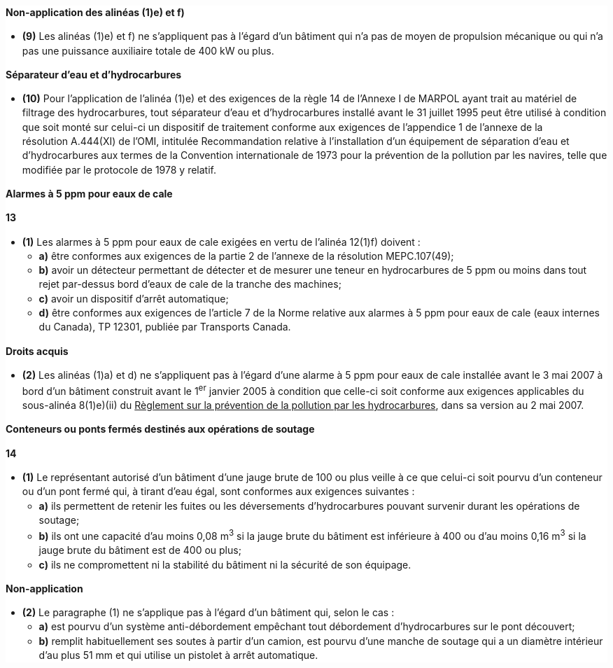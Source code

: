 **Non-application des alinéas (1)e) et f)**

- **(9)** Les alinéas (1)e) et f) ne s’appliquent pas à l’égard d’un bâtiment qui n’a pas de moyen de propulsion mécanique ou qui n’a pas une puissance auxiliaire totale de 400 kW ou plus.

**Séparateur d’eau et d’hydrocarbures**

- **(10)** Pour l’application de l’alinéa (1)e) et des exigences de la règle 14 de l’Annexe I de MARPOL ayant trait au matériel de filtrage des hydrocarbures, tout séparateur d’eau et d’hydrocarbures installé avant le 31 juillet 1995 peut être utilisé à condition que soit monté sur celui-ci un dispositif de traitement conforme aux exigences de l’appendice 1 de l’annexe de la résolution A.444(XI) de l’OMI, intitulée Recommandation relative à l’installation d’un équipement de séparation d’eau et d’hydrocarbures aux termes de la Convention internationale de 1973 pour la prévention de la pollution par les navires, telle que modifiée par le protocole de 1978 y relatif.




**Alarmes à 5 ppm pour eaux de cale**

**13** 

- **(1)** Les alarmes à 5 ppm pour eaux de cale exigées en vertu de l’alinéa 12(1)f) doivent : 
	- **a)** être conformes aux exigences de la partie 2 de l’annexe de la résolution MEPC.107(49);
	- **b)** avoir un détecteur permettant de détecter et de mesurer une teneur en hydrocarbures de 5 ppm ou moins dans tout rejet par-dessus bord d’eaux de cale de la tranche des machines;
	- **c)** avoir un dispositif d’arrêt automatique;
	- **d)** être conformes aux exigences de l’article 7 de la Norme relative aux alarmes à 5 ppm pour eaux de cale (eaux internes du Canada), TP 12301, publiée par Transports Canada.

**Droits acquis**

- **(2)** Les alinéas (1)a) et d) ne s’appliquent pas à l’égard d’une alarme à 5 ppm pour eaux de cale installée avant le 3 mai 2007 à bord d’un bâtiment construit avant le 1<sup>er</sup> janvier 2005 à condition que celle-ci soit conforme aux exigences applicables du sous-alinéa 8(1)e)(ii) du [Règlement sur la prévention de la pollution par les hydrocarbures](/fr/Règlements/Décrets,%20ordonnances%20et%20règlements%20statutaires/93/3.md), dans sa version au 2 mai 2007.




**Conteneurs ou ponts fermés destinés aux opérations de soutage**

**14** 

- **(1)** Le représentant autorisé d’un bâtiment d’une jauge brute de 100 ou plus veille à ce que celui-ci soit pourvu d’un conteneur ou d’un pont fermé qui, à tirant d’eau égal, sont conformes aux exigences suivantes :
	- **a)** ils permettent de retenir les fuites ou les déversements d’hydrocarbures pouvant survenir durant les opérations de soutage;
	- **b)** ils ont une capacité d’au moins 0,08 m<sup>3</sup> si la jauge brute du bâtiment est inférieure à 400 ou d’au moins 0,16 m<sup>3</sup> si la jauge brute du bâtiment est de 400 ou plus;
	- **c)** ils ne compromettent ni la stabilité du bâtiment ni la sécurité de son équipage.

**Non-application**

- **(2)** Le paragraphe (1) ne s’applique pas à l’égard d’un bâtiment qui, selon le cas :
	- **a)** est pourvu d’un système anti-débordement empêchant tout débordement d’hydrocarbures sur le pont découvert;
	- **b)** remplit habituellement ses soutes à partir d’un camion, est pourvu d’une manche de soutage qui a un diamètre intérieur d’au plus 51 mm et qui utilise un pistolet à arrêt automatique.
